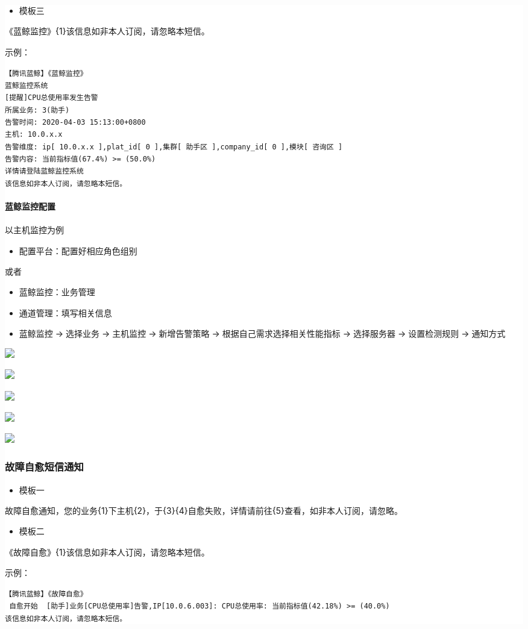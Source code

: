 - 模板三

《蓝鲸监控》{1}该信息如非本人订阅，请忽略本短信。

示例：
```plain
【腾讯蓝鲸】《蓝鲸监控》
蓝鲸监控系统
[提醒]CPU总使用率发生告警
所属业务: 3(助手)
告警时间: 2020-04-03 15:13:00+0800
主机: 10.0.x.x
告警维度: ip[ 10.0.x.x ],plat_id[ 0 ],集群[ 助手区 ],company_id[ 0 ],模块[ 咨询区 ]
告警内容: 当前指标值(67.4%) >= (50.0%)
详情请登陆蓝鲸监控系统
该信息如非本人订阅，请忽略本短信。
```

#### 蓝鲸监控配置

以主机监控为例

- 配置平台：配置好相应角色组别

或者

- 蓝鲸监控：业务管理

- 通道管理：填写相关信息

- 蓝鲸监控 -> 选择业务 -> 主机监控 -> 新增告警策略 -> 根据自己需求选择相关性能指标 -> 选择服务器 -> 设置检测规则 -> 通知方式

![](assets/markdown-img-paste-2020040321035391.png)

![](assets/markdown-img-paste-20200403205614936.png)

![](assets/markdown-img-paste-20200403205918950.png)

![](assets/markdown-img-paste-20200403210122398.png)

![](assets/markdown-img-paste-20200403210209540.png)

### 故障自愈短信通知

- 模板一

故障自愈通知，您的业务{1}下主机{2}，于{3}{4}自愈失败，详情请前往{5}查看，如非本人订阅，请忽略。

- 模板二

《故障自愈》{1}该信息如非本人订阅，请忽略本短信。

示例：
```plain
【腾讯蓝鲸】《故障自愈》
 自愈开始  [助手]业务[CPU总使用率]告警,IP[10.0.6.003]: CPU总使用率: 当前指标值(42.18%) >= (40.0%)
该信息如非本人订阅，请忽略本短信。
```
